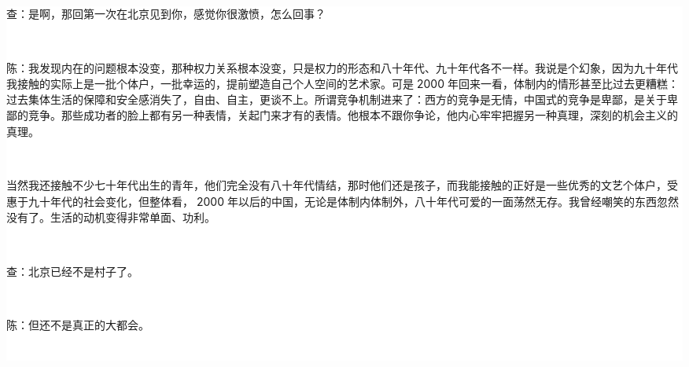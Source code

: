  </p>
 <p class="p2">
  <span class="s1">
   查：是啊，那回第一次在北京见到你，感觉你很激愤，怎么回事？
  </span>
 </p>
 <p class="p1">
  <span class="s1">
  </span>
  <br/>
 </p>
 <p class="p2">
  <span class="s1">
   陈：我发现内在的问题根本没变，那种权力关系根本没变，只是权力的形态和八十年代、九十年代各不一样。我说是个幻象，因为九十年代我接触的实际上是一批个体户，一批幸运的，提前塑造自己个人空间的艺术家。可是
  </span>
  <span class="s3">
   2000
  </span>
  <span class="s1">
   年回来一看，体制内的情形甚至比过去更糟糕：过去集体生活的保障和安全感消失了，自由、自主，更谈不上。所谓竞争机制进来了：西方的竞争是无情，中国式的竞争是卑鄙，是关于卑鄙的竞争。那些成功者的脸上都有另一种表情，关起门来才有的表情。他根本不跟你争论，他内心牢牢把握另一种真理，深刻的机会主义的真理。
  </span>
 </p>
 <p class="p1">
  <span class="s1">
  </span>
  <br/>
 </p>
 <p class="p2">
  <span class="s1">
   当然我还接触不少七十年代出生的青年，他们完全没有八十年代情结，那时他们还是孩子，而我能接触的正好是一些优秀的文艺个体户，受惠于九十年代的社会变化，但整体看，
  </span>
  <span class="s3">
   2000
  </span>
  <span class="s1">
   年以后的中国，无论是体制内体制外，八十年代可爱的一面荡然无存。我曾经嘲笑的东西忽然没有了。生活的动机变得非常单面、功利。
  </span>
 </p>
 <p class="p1">
  <span class="s1">
  </span>
  <br/>
 </p>
 <p class="p2">
  <span class="s1">
   查：北京已经不是村子了。
  </span>
 </p>
 <p class="p1">
  <span class="s1">
  </span>
  <br/>
 </p>
 <p class="p2">
  <span class="s1">
   陈：但还不是真正的大都会。
  </span>
 </p>
 <p class="p1">
  <span class="s1">
  </span>
  <br/>
 </p>